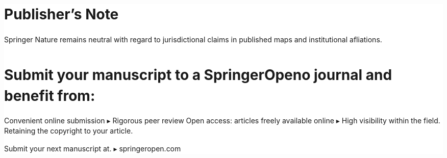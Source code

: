 # Publisher’s Note

Springer Nature remains neutral with regard to jurisdictional claims in published maps and institutional afliations.

# Submit your manuscript to a SpringerOpeno journal and benefit from:

Convenient online submission $\blacktriangleright$ Rigorous peer review Open access: articles freely available online $\blacktriangleright$ High visibility within the field. Retaining the copyright to your article.

Submit your next manuscript at. $\blacktriangleright$ springeropen.com